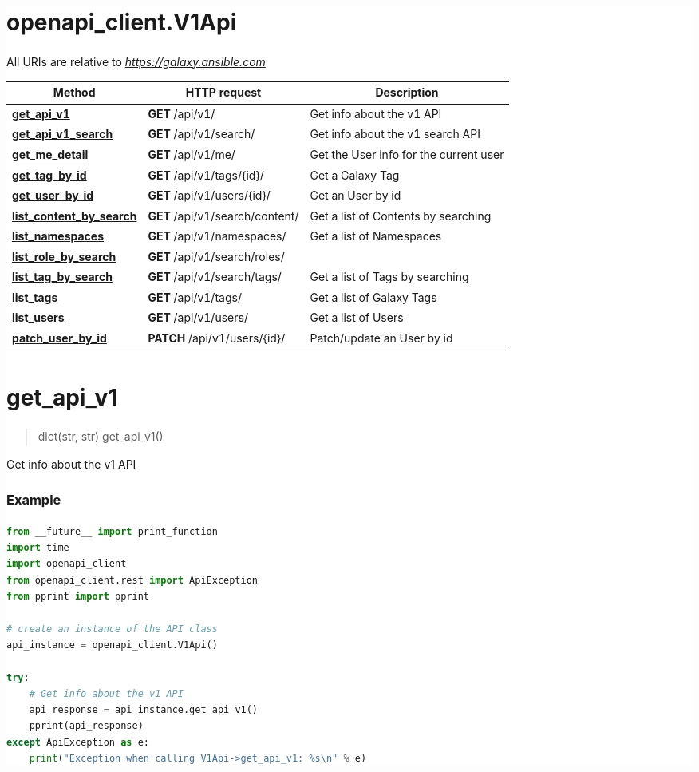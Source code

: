 # openapi_client.V1Api

All URIs are relative to *https://galaxy.ansible.com*

Method | HTTP request | Description
------------- | ------------- | -------------
[**get_api_v1**](V1Api.md#get_api_v1) | **GET** /api/v1/ | Get info about the v1 API
[**get_api_v1_search**](V1Api.md#get_api_v1_search) | **GET** /api/v1/search/ | Get info about the v1 search API
[**get_me_detail**](V1Api.md#get_me_detail) | **GET** /api/v1/me/ | Get the User info for the current user
[**get_tag_by_id**](V1Api.md#get_tag_by_id) | **GET** /api/v1/tags/{id}/ | Get a Galaxy Tag
[**get_user_by_id**](V1Api.md#get_user_by_id) | **GET** /api/v1/users/{id}/ | Get an User by id
[**list_content_by_search**](V1Api.md#list_content_by_search) | **GET** /api/v1/search/content/ | Get a list of Contents by searching
[**list_namespaces**](V1Api.md#list_namespaces) | **GET** /api/v1/namespaces/ | Get a list of Namespaces
[**list_role_by_search**](V1Api.md#list_role_by_search) | **GET** /api/v1/search/roles/ | 
[**list_tag_by_search**](V1Api.md#list_tag_by_search) | **GET** /api/v1/search/tags/ | Get a list of Tags by searching
[**list_tags**](V1Api.md#list_tags) | **GET** /api/v1/tags/ | Get a list of Galaxy Tags
[**list_users**](V1Api.md#list_users) | **GET** /api/v1/users/ | Get a list of Users
[**patch_user_by_id**](V1Api.md#patch_user_by_id) | **PATCH** /api/v1/users/{id}/ | Patch/update an User by id


# **get_api_v1**
> dict(str, str) get_api_v1()

Get info about the v1 API

### Example

```python
from __future__ import print_function
import time
import openapi_client
from openapi_client.rest import ApiException
from pprint import pprint

# create an instance of the API class
api_instance = openapi_client.V1Api()

try:
    # Get info about the v1 API
    api_response = api_instance.get_api_v1()
    pprint(api_response)
except ApiException as e:
    print("Exception when calling V1Api->get_api_v1: %s\n" % e)
```
